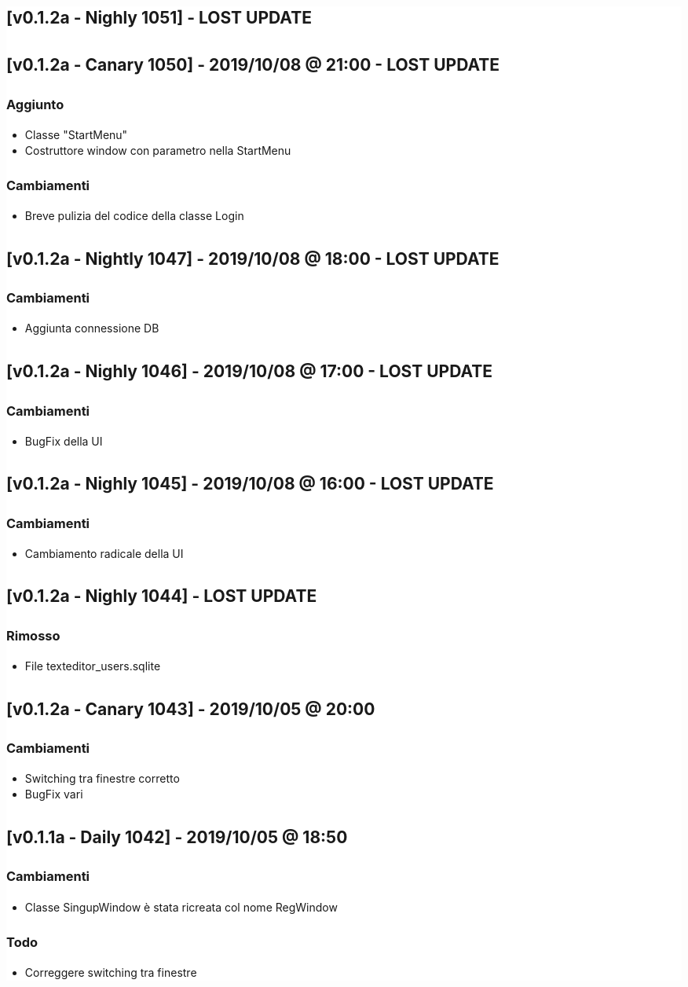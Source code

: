 ## [v0.1.2a - Nighly 1051] - LOST UPDATE

## [v0.1.2a - Canary 1050] - 2019/10/08 @ 21:00  - LOST UPDATE
### Aggiunto
- Classe "StartMenu"
- Costruttore window con parametro nella StartMenu
### Cambiamenti
- Breve pulizia del codice della classe Login

## [v0.1.2a - Nightly 1047] - 2019/10/08 @ 18:00  - LOST UPDATE
### Cambiamenti
- Aggiunta connessione DB

## [v0.1.2a - Nighly 1046] - 2019/10/08 @ 17:00  - LOST UPDATE
### Cambiamenti
- BugFix della UI

## [v0.1.2a - Nighly 1045] - 2019/10/08 @ 16:00  - LOST UPDATE
### Cambiamenti
- Cambiamento radicale della UI

## [v0.1.2a - Nighly 1044] - LOST UPDATE
### Rimosso
- File texteditor_users.sqlite

## [v0.1.2a - Canary 1043] - 2019/10/05 @ 20:00
### Cambiamenti
- Switching tra finestre corretto
- BugFix vari

## [v0.1.1a - Daily 1042] - 2019/10/05 @ 18:50
### Cambiamenti
- Classe SingupWindow è stata ricreata col nome RegWindow
### Todo
- Correggere switching tra finestre
